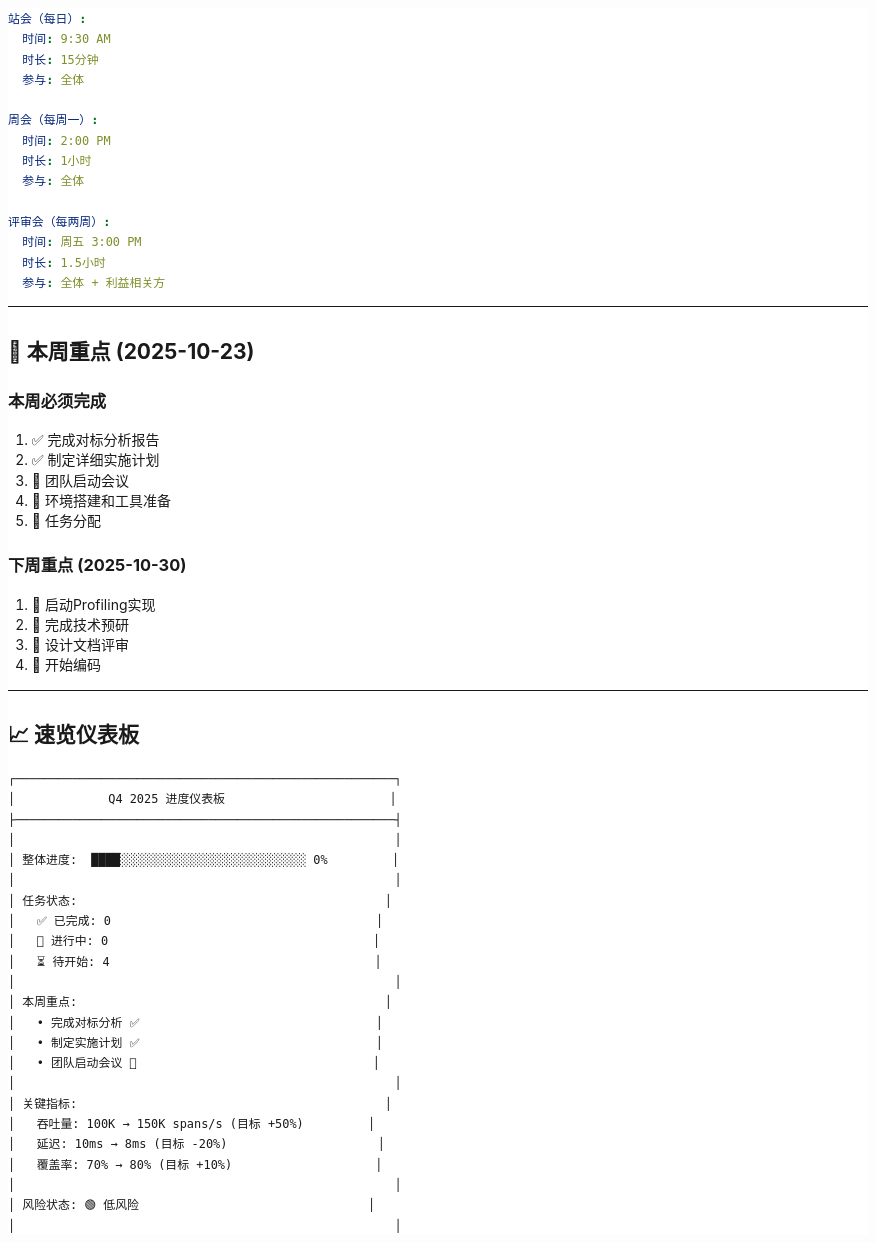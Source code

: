 ```yaml
站会（每日）:
  时间: 9:30 AM
  时长: 15分钟
  参与: 全体

周会（每周一）:
  时间: 2:00 PM
  时长: 1小时
  参与: 全体

评审会（每两周）:
  时间: 周五 3:00 PM
  时长: 1.5小时
  参与: 全体 + 利益相关方
```

---

## 🎯 本周重点 (2025-10-23)

### 本周必须完成

1. ✅ 完成对标分析报告
2. ✅ 制定详细实施计划
3. 📅 团队启动会议
4. 📅 环境搭建和工具准备
5. 📅 任务分配

### 下周重点 (2025-10-30)

1. 📅 启动Profiling实现
2. 📅 完成技术预研
3. 📅 设计文档评审
4. 📅 开始编码

---

## 📈 速览仪表板

```text
┌─────────────────────────────────────────────────────┐
│             Q4 2025 进度仪表板                       │
├─────────────────────────────────────────────────────┤
│                                                     │
│ 整体进度:  ████░░░░░░░░░░░░░░░░░░░░░░░░░░ 0%         │
│                                                     │
│ 任务状态:                                           │
│   ✅ 已完成: 0                                     │
│   🔄 进行中: 0                                     │
│   ⏳ 待开始: 4                                     │
│                                                     │
│ 本周重点:                                           │
│   • 完成对标分析 ✅                                 │
│   • 制定实施计划 ✅                                 │
│   • 团队启动会议 📅                                 │
│                                                     │
│ 关键指标:                                           │
│   吞吐量: 100K → 150K spans/s (目标 +50%)         │
│   延迟: 10ms → 8ms (目标 -20%)                     │
│   覆盖率: 70% → 80% (目标 +10%)                    │
│                                                     │
│ 风险状态: 🟢 低风险                                │
│                                                     │
```